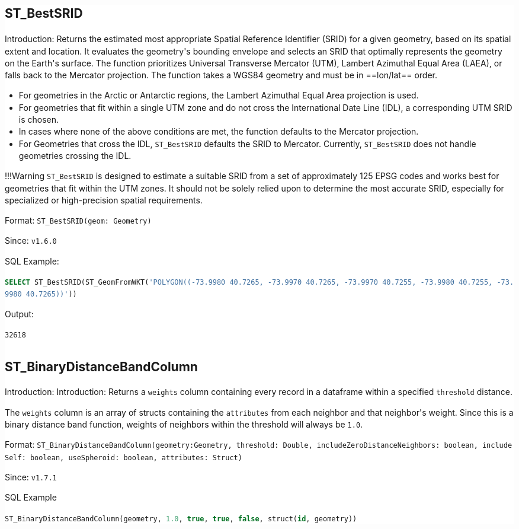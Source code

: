 ## ST_BestSRID

Introduction: Returns the estimated most appropriate Spatial Reference Identifier (SRID) for a given geometry, based on its spatial extent and location. It evaluates the geometry's bounding envelope and selects an SRID that optimally represents the geometry on the Earth's surface. The function prioritizes Universal Transverse Mercator (UTM), Lambert Azimuthal Equal Area (LAEA), or falls back to the Mercator projection. The function takes a WGS84 geometry and must be in ==lon/lat== order.

- For geometries in the Arctic or Antarctic regions, the Lambert Azimuthal Equal Area projection is used.
- For geometries that fit within a single UTM zone and do not cross the International Date Line (IDL), a corresponding UTM SRID is chosen.
- In cases where none of the above conditions are met, the function defaults to the Mercator projection.
- For Geometries that cross the IDL, `ST_BestSRID` defaults the SRID to Mercator. Currently, `ST_BestSRID` does not handle geometries crossing the IDL.

!!!Warning
    `ST_BestSRID` is designed to estimate a suitable SRID from a set of approximately 125 EPSG codes and works best for geometries that fit within the UTM zones. It should not be solely relied upon to determine the most accurate SRID, especially for specialized or high-precision spatial requirements.

Format: `ST_BestSRID(geom: Geometry)`

Since: `v1.6.0`

SQL Example:

```sql
SELECT ST_BestSRID(ST_GeomFromWKT('POLYGON((-73.9980 40.7265, -73.9970 40.7265, -73.9970 40.7255, -73.9980 40.7255, -73.9980 40.7265))'))
```

Output:

```
32618
```

## ST_BinaryDistanceBandColumn

Introduction: Introduction: Returns a `weights` column containing every record in a dataframe within a specified `threshold` distance.

The `weights` column is an array of structs containing the `attributes` from each neighbor and that neighbor's weight. Since this is a binary distance band function, weights of neighbors within the threshold will always be
`1.0`.

Format: `ST_BinaryDistanceBandColumn(geometry:Geometry, threshold: Double, includeZeroDistanceNeighbors: boolean, includeSelf: boolean, useSpheroid: boolean, attributes: Struct)`

Since: `v1.7.1`

SQL Example

```sql
ST_BinaryDistanceBandColumn(geometry, 1.0, true, true, false, struct(id, geometry))
```
